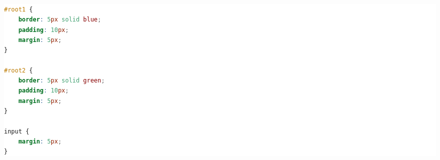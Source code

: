 ```css
#root1 {
	border: 5px solid blue;
	padding: 10px;
	margin: 5px;
}

#root2 {
	border: 5px solid green;
	padding: 10px;
	margin: 5px;
}

input {
	margin: 5px;
}
```
